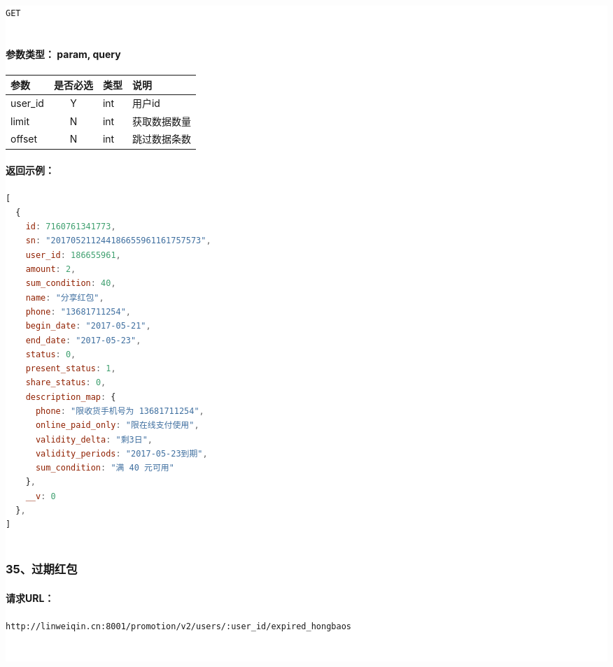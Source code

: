 ```
GET


```

#### 参数类型： param, query

| 参数    | 是否必选 | 类型 | 说明         |
| :------ | :------: | :--- | :----------- |
| user_id |    Y     | int  | 用户id       |
| limit   |    N     | int  | 获取数据数量 |
| offset  |    N     | int  | 跳过数据条数 |

#### 返回示例：

```javascript
[
  {
    id: 7160761341773,
    sn: "201705211244186655961161757573",
    user_id: 186655961,
    amount: 2,
    sum_condition: 40,
    name: "分享红包",
    phone: "13681711254",
    begin_date: "2017-05-21",
    end_date: "2017-05-23",
    status: 0,
    present_status: 1,
    share_status: 0,
    description_map: {
      phone: "限收货手机号为 13681711254",
      online_paid_only: "限在线支付使用",
      validity_delta: "剩3日",
      validity_periods: "2017-05-23到期",
      sum_condition: "满 40 元可用"
    },
    __v: 0
  },
]



```

### 35、过期红包

#### 请求URL：

```
http://linweiqin.cn:8001/promotion/v2/users/:user_id/expired_hongbaos



```
